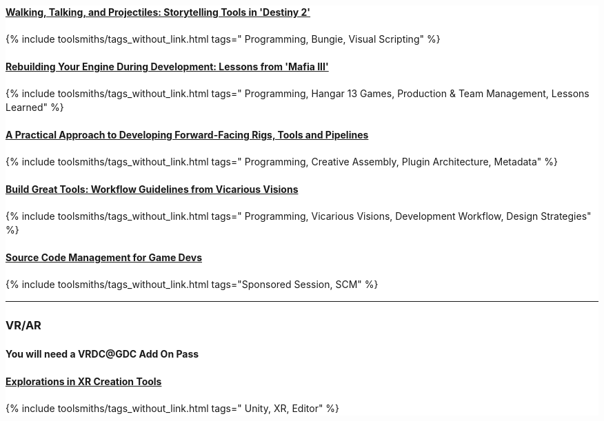 #### [Walking, Talking, and Projectiles: Storytelling Tools in 'Destiny 2'](http://schedule.gdconf.com/session/walking-talking-and-projectiles-storytelling-tools-in-destiny-2/851747)
{% include toolsmiths/tags_without_link.html tags=" Programming, Bungie, Visual Scripting" %}

#### [Rebuilding Your Engine During Development: Lessons from 'Mafia III'](http://schedule.gdconf.com/session/rebuilding-your-engine-during-development-lessons-from-mafia-iii/852195)
{% include toolsmiths/tags_without_link.html tags=" Programming, Hangar 13 Games, Production & Team Management, Lessons Learned" %}

#### [A Practical Approach to Developing Forward-Facing Rigs, Tools and Pipelines](http://schedule.gdconf.com/session/a-practical-approach-to-developing-forward-facing-rigs-tools-and-pipelines/851354)
{% include toolsmiths/tags_without_link.html tags=" Programming, Creative Assembly, Plugin Architecture, Metadata" %}

#### [Build Great Tools: Workflow Guidelines from Vicarious Visions](http://schedule.gdconf.com/session/build-great-tools-workflow-guidelines-from-vicarious-visions/852127)
{% include toolsmiths/tags_without_link.html tags=" Programming, Vicarious Visions, Development Workflow, Design Strategies" %}

#### [Source Code Management for Game Devs](http://schedule.gdconf.com/session/source-code-management-for-game-devs-presented-by-assembla/856166)
{% include toolsmiths/tags_without_link.html tags="Sponsored Session, SCM" %}


------

### VR/AR
#### You will need a VRDC@GDC Add On Pass

#### [Explorations in XR Creation Tools](http://schedule.gdconf.com/session/explorations-in-xr-creation-tools/854140)
{% include toolsmiths/tags_without_link.html tags="  Unity, XR, Editor" %}
